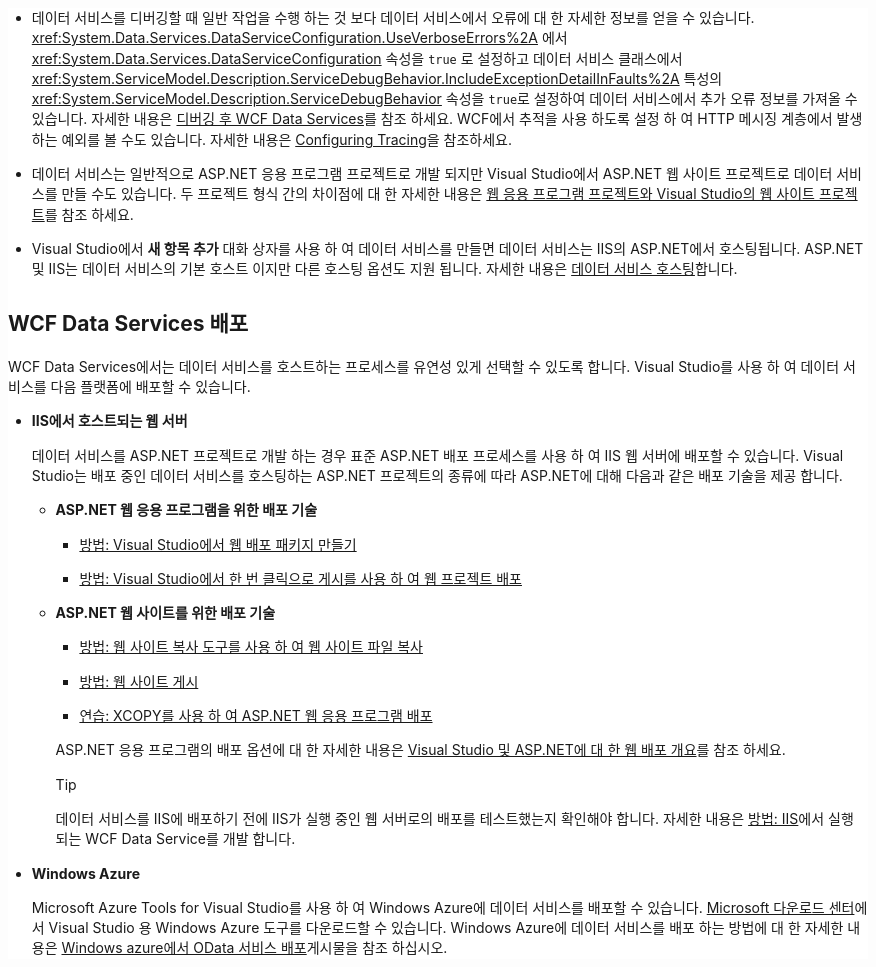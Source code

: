 - 데이터 서비스를 디버깅할 때 일반 작업을 수행 하는 것 보다 데이터 서비스에서 오류에 대 한 자세한 정보를 얻을 수 있습니다. <xref:System.Data.Services.DataServiceConfiguration.UseVerboseErrors%2A> 에서 <xref:System.Data.Services.DataServiceConfiguration> 속성을 `true` 로 설정하고 데이터 서비스 클래스에서 <xref:System.ServiceModel.Description.ServiceDebugBehavior.IncludeExceptionDetailInFaults%2A> 특성의 <xref:System.ServiceModel.Description.ServiceDebugBehavior> 속성을 `true`로 설정하여 데이터 서비스에서 추가 오류 정보를 가져올 수 있습니다. 자세한 내용은 [디버깅 후 WCF Data Services](https://go.microsoft.com/fwlink/?LinkId=201868)를 참조 하세요. WCF에서 추적을 사용 하도록 설정 하 여 HTTP 메시징 계층에서 발생 하는 예외를 볼 수도 있습니다. 자세한 내용은 [Configuring Tracing](../../wcf/diagnostics/tracing/configuring-tracing.md)을 참조하세요.

- 데이터 서비스는 일반적으로 ASP.NET 응용 프로그램 프로젝트로 개발 되지만 Visual Studio에서 ASP.NET 웹 사이트 프로젝트로 데이터 서비스를 만들 수도 있습니다. 두 프로젝트 형식 간의 차이점에 대 한 자세한 내용은 [웹 응용 프로그램 프로젝트와 Visual Studio의 웹 사이트 프로젝트](https://docs.microsoft.com/previous-versions/aspnet/dd547590(v=vs.110))를 참조 하세요.

- Visual Studio에서 **새 항목 추가** 대화 상자를 사용 하 여 데이터 서비스를 만들면 데이터 서비스는 IIS의 ASP.NET에서 호스팅됩니다. ASP.NET 및 IIS는 데이터 서비스의 기본 호스트 이지만 다른 호스팅 옵션도 지원 됩니다. 자세한 내용은 [데이터 서비스 호스팅](hosting-the-data-service-wcf-data-services.md)합니다.

## <a name="deploy-wcf-data-services"></a>WCF Data Services 배포

WCF Data Services에서는 데이터 서비스를 호스트하는 프로세스를 유연성 있게 선택할 수 있도록 합니다. Visual Studio를 사용 하 여 데이터 서비스를 다음 플랫폼에 배포할 수 있습니다.

- **IIS에서 호스트되는 웹 서버**

    데이터 서비스를 ASP.NET 프로젝트로 개발 하는 경우 표준 ASP.NET 배포 프로세스를 사용 하 여 IIS 웹 서버에 배포할 수 있습니다.  Visual Studio는 배포 중인 데이터 서비스를 호스팅하는 ASP.NET 프로젝트의 종류에 따라 ASP.NET에 대해 다음과 같은 배포 기술을 제공 합니다.

  - **ASP.NET 웹 응용 프로그램을 위한 배포 기술**

    - [방법: Visual Studio에서 웹 배포 패키지 만들기](https://docs.microsoft.com/previous-versions/aspnet/dd465323(v=vs.110))

    - [방법: Visual Studio에서 한 번 클릭으로 게시를 사용 하 여 웹 프로젝트 배포](https://docs.microsoft.com/previous-versions/aspnet/dd465337(v=vs.110))

  - **ASP.NET 웹 사이트를 위한 배포 기술**

    - [방법: 웹 사이트 복사 도구를 사용 하 여 웹 사이트 파일 복사](https://docs.microsoft.com/previous-versions/aspnet/c95809c0(v=vs.100))

    - [방법: 웹 사이트 게시](https://docs.microsoft.com/previous-versions/aspnet/20yh9f1b(v=vs.100))

    - [연습: XCOPY를 사용 하 여 ASP.NET 웹 응용 프로그램 배포](https://docs.microsoft.com/previous-versions/aspnet/f735abw9(v=vs.100))

     ASP.NET 응용 프로그램의 배포 옵션에 대 한 자세한 내용은 [Visual Studio 및 ASP.NET에 대 한 웹 배포 개요](https://docs.microsoft.com/previous-versions/aspnet/dd394698(v=vs.110))를 참조 하세요.

    > [!TIP]
    > 데이터 서비스를 IIS에 배포하기 전에 IIS가 실행 중인 웹 서버로의 배포를 테스트했는지 확인해야 합니다. 자세한 내용은 [방법: IIS](how-to-develop-a-wcf-data-service-running-on-iis.md)에서 실행 되는 WCF Data Service를 개발 합니다.

- **Windows Azure**

     Microsoft Azure Tools for Visual Studio를 사용 하 여 Windows Azure에 데이터 서비스를 배포할 수 있습니다. [Microsoft 다운로드 센터](https://go.microsoft.com/fwlink/?LinkID=201848)에서 Visual Studio 용 Windows Azure 도구를 다운로드할 수 있습니다. Windows Azure에 데이터 서비스를 배포 하는 방법에 대 한 자세한 내용은 [Windows azure에서 OData 서비스 배포](https://go.microsoft.com/fwlink/?LinkId=201847)게시물을 참조 하십시오.
